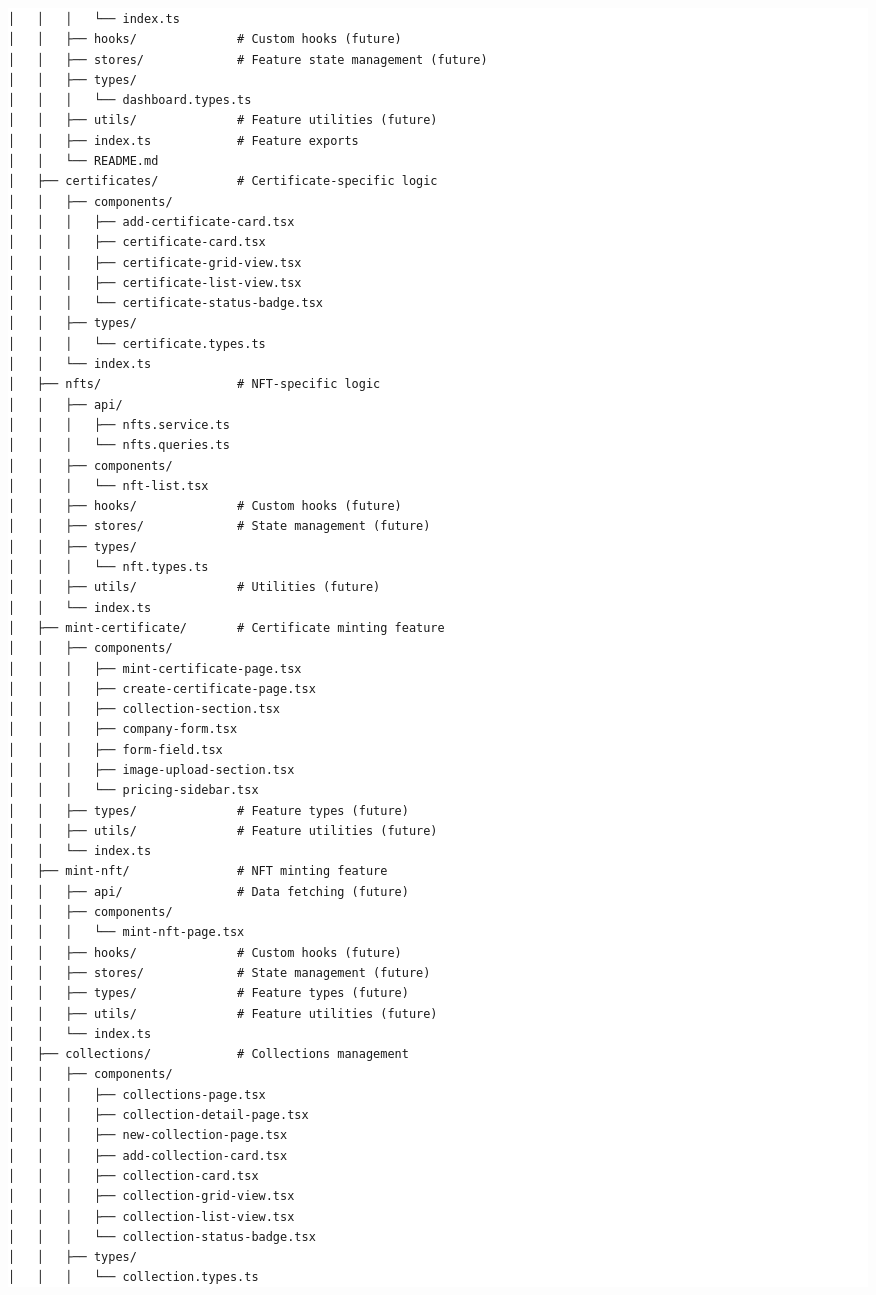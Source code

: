 ```
│   │   │   └── index.ts
│   │   ├── hooks/              # Custom hooks (future)
│   │   ├── stores/             # Feature state management (future)
│   │   ├── types/
│   │   │   └── dashboard.types.ts
│   │   ├── utils/              # Feature utilities (future)
│   │   ├── index.ts            # Feature exports
│   │   └── README.md
│   ├── certificates/           # Certificate-specific logic
│   │   ├── components/
│   │   │   ├── add-certificate-card.tsx
│   │   │   ├── certificate-card.tsx
│   │   │   ├── certificate-grid-view.tsx
│   │   │   ├── certificate-list-view.tsx
│   │   │   └── certificate-status-badge.tsx
│   │   ├── types/
│   │   │   └── certificate.types.ts
│   │   └── index.ts
│   ├── nfts/                   # NFT-specific logic
│   │   ├── api/
│   │   │   ├── nfts.service.ts
│   │   │   └── nfts.queries.ts
│   │   ├── components/
│   │   │   └── nft-list.tsx
│   │   ├── hooks/              # Custom hooks (future)
│   │   ├── stores/             # State management (future)
│   │   ├── types/
│   │   │   └── nft.types.ts
│   │   ├── utils/              # Utilities (future)
│   │   └── index.ts
│   ├── mint-certificate/       # Certificate minting feature
│   │   ├── components/
│   │   │   ├── mint-certificate-page.tsx
│   │   │   ├── create-certificate-page.tsx
│   │   │   ├── collection-section.tsx
│   │   │   ├── company-form.tsx
│   │   │   ├── form-field.tsx
│   │   │   ├── image-upload-section.tsx
│   │   │   └── pricing-sidebar.tsx
│   │   ├── types/              # Feature types (future)
│   │   ├── utils/              # Feature utilities (future)
│   │   └── index.ts
│   ├── mint-nft/               # NFT minting feature
│   │   ├── api/                # Data fetching (future)
│   │   ├── components/
│   │   │   └── mint-nft-page.tsx
│   │   ├── hooks/              # Custom hooks (future)
│   │   ├── stores/             # State management (future)
│   │   ├── types/              # Feature types (future)
│   │   ├── utils/              # Feature utilities (future)
│   │   └── index.ts
│   ├── collections/            # Collections management
│   │   ├── components/
│   │   │   ├── collections-page.tsx
│   │   │   ├── collection-detail-page.tsx
│   │   │   ├── new-collection-page.tsx
│   │   │   ├── add-collection-card.tsx
│   │   │   ├── collection-card.tsx
│   │   │   ├── collection-grid-view.tsx
│   │   │   ├── collection-list-view.tsx
│   │   │   └── collection-status-badge.tsx
│   │   ├── types/
│   │   │   └── collection.types.ts
```